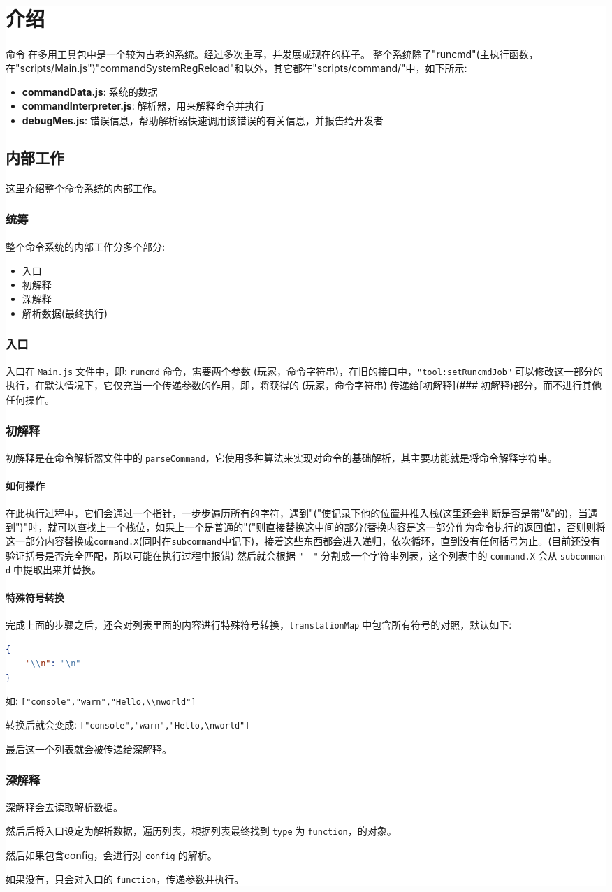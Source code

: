 # 介绍
命令 在多用工具包中是一个较为古老的系统。经过多次重写，并发展成现在的样子。
整个系统除了"runcmd"(主执行函数，在"scripts/Main.js")"commandSystemRegReload"和以外，其它都在"scripts/command/"中，如下所示:
* **commandData.js**: 系统的数据
* **commandInterpreter.js**: 解析器，用来解释命令并执行
* **debugMes.js**: 错误信息，帮助解析器快速调用该错误的有关信息，并报告给开发者
## 内部工作
这里介绍整个命令系统的内部工作。
### 统筹
整个命令系统的内部工作分多个部分:
* 入口
* 初解释
* 深解释
* 解析数据(最终执行)
### 入口
入口在 `Main.js` 文件中，即: `runcmd` 命令，需要两个参数 (玩家，命令字符串)，在旧的接口中，`"tool:setRuncmdJob"` 可以修改这一部分的执行，在默认情况下，它仅充当一个传递参数的作用，即，将获得的 (玩家，命令字符串) 传递给[初解释](### 初解释)部分，而不进行其他任何操作。
### 初解释
初解释是在命令解析器文件中的 `parseCommand`，它使用多种算法来实现对命令的基础解析，其主要功能就是将命令解释字符串。
#### 如何操作
在此执行过程中，它们会通过一个指针，一步步遍历所有的字符，遇到"("使记录下他的位置并推入栈(这里还会判断是否是带"&"的)，当遇到")"时，就可以查找上一个栈位，如果上一个是普通的"("则直接替换这中间的部分(替换内容是这一部分作为命令执行的返回值)，否则则将这一部分内容替换成`command.X`(同时在`subcommand`中记下)，接着这些东西都会进入递归，依次循环，直到没有任何括号为止。(目前还没有验证括号是否完全匹配，所以可能在执行过程中报错)
然后就会根据 `" -"` 分割成一个字符串列表，这个列表中的 `command.X` 会从 `subcommand` 中提取出来并替换。
#### 特殊符号转换
完成上面的步骤之后，还会对列表里面的内容进行特殊符号转换，`translationMap` 中包含所有符号的对照，默认如下:
```JSON
{
    "\\n": "\n"
}
```
如:
`["console","warn","Hello,\\nworld"]`

转换后就会变成:
`["console","warn","Hello,\nworld"]`

最后这一个列表就会被传递给深解释。

### 深解释
深解释会去读取解析数据。

然后后将入口设定为解析数据，遍历列表，根据列表最终找到 `type` 为 `function`，的对象。

然后如果包含config，会进行对 `config` 的解析。

如果没有，只会对入口的 `function`，传递参数并执行。
